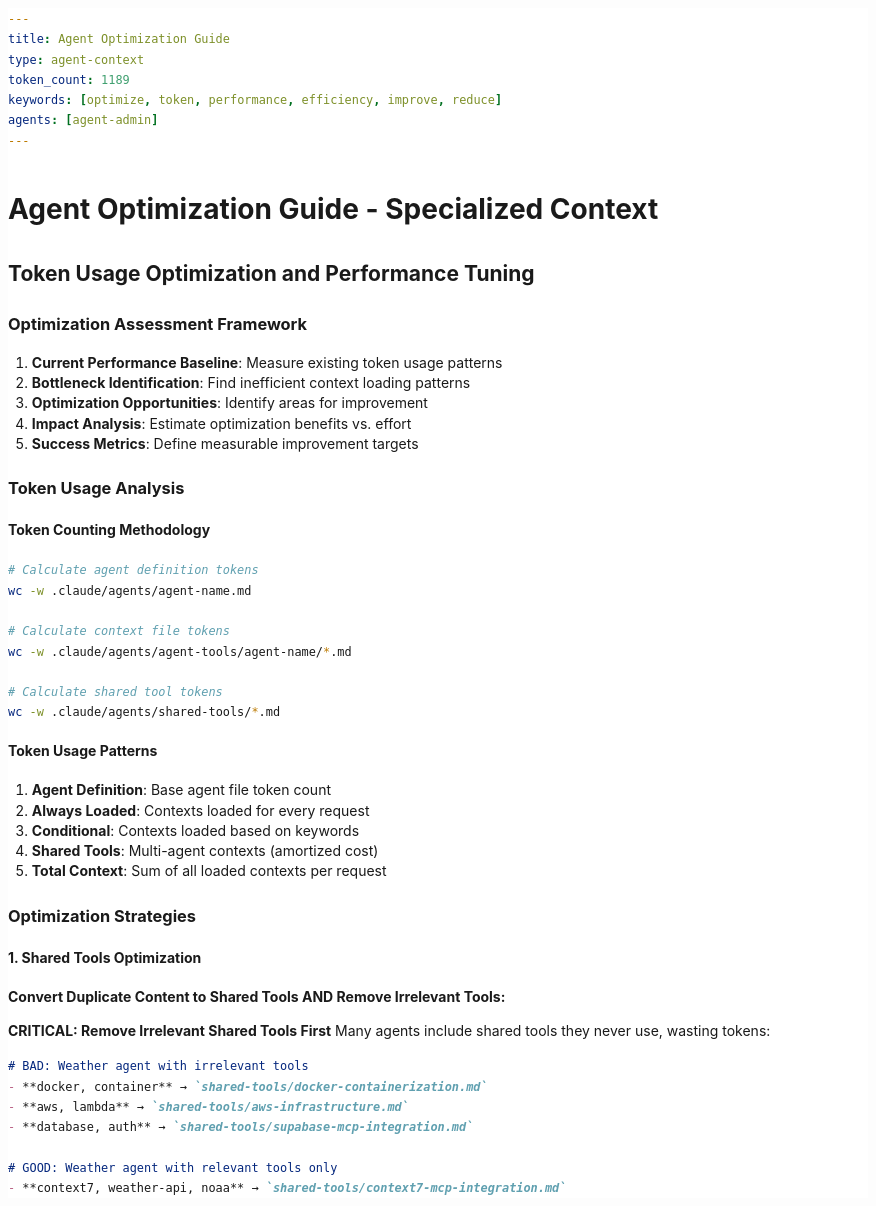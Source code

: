 ```yaml
---
title: Agent Optimization Guide
type: agent-context
token_count: 1189
keywords: [optimize, token, performance, efficiency, improve, reduce]
agents: [agent-admin]
---
```


# Agent Optimization Guide - Specialized Context

## Token Usage Optimization and Performance Tuning

### Optimization Assessment Framework
1. **Current Performance Baseline**: Measure existing token usage patterns
2. **Bottleneck Identification**: Find inefficient context loading patterns
3. **Optimization Opportunities**: Identify areas for improvement
4. **Impact Analysis**: Estimate optimization benefits vs. effort
5. **Success Metrics**: Define measurable improvement targets

### Token Usage Analysis

#### Token Counting Methodology
```bash
# Calculate agent definition tokens
wc -w .claude/agents/agent-name.md

# Calculate context file tokens  
wc -w .claude/agents/agent-tools/agent-name/*.md

# Calculate shared tool tokens
wc -w .claude/agents/shared-tools/*.md
```

#### Token Usage Patterns
1. **Agent Definition**: Base agent file token count
2. **Always Loaded**: Contexts loaded for every request
3. **Conditional**: Contexts loaded based on keywords
4. **Shared Tools**: Multi-agent contexts (amortized cost)
5. **Total Context**: Sum of all loaded contexts per request

### Optimization Strategies

#### 1. Shared Tools Optimization
**Convert Duplicate Content to Shared Tools AND Remove Irrelevant Tools:**

**CRITICAL: Remove Irrelevant Shared Tools First**
Many agents include shared tools they never use, wasting tokens:
```markdown
# BAD: Weather agent with irrelevant tools
- **docker, container** → `shared-tools/docker-containerization.md`
- **aws, lambda** → `shared-tools/aws-infrastructure.md`  
- **database, auth** → `shared-tools/supabase-mcp-integration.md`

# GOOD: Weather agent with relevant tools only
- **context7, weather-api, noaa** → `shared-tools/context7-mcp-integration.md`
```
